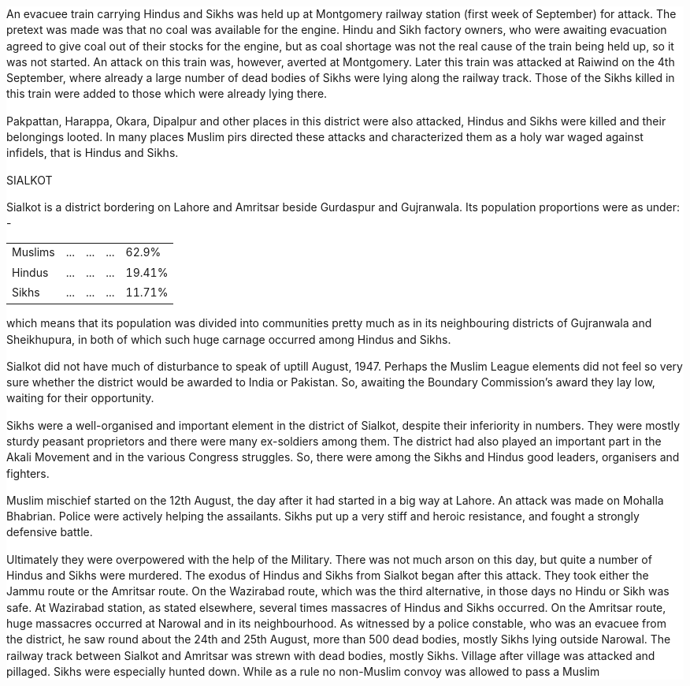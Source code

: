 An evacuee train carrying Hindus and Sikhs was held up at Montgomery
railway station (first week of September) for attack.  The pretext was
made was that no coal was available for the engine.  Hindu and Sikh
factory owners, who were awaiting evacuation agreed to give coal out of
their stocks for the engine, but as coal shortage was not the real cause
of the train being held up, so it was not started.  An attack on this
train was, however, averted at Montgomery.  Later this train was
attacked at Raiwind on the 4th September, where already a large number
of dead bodies of Sikhs were lying along the railway track.  Those of
the Sikhs killed in this train were added to those which were already
lying there.

Pakpattan, Harappa, Okara, Dipalpur and other places in this district
were also attacked, Hindus and Sikhs were killed and their belongings
looted.  In many places Muslim pirs directed these attacks and
characterized them as a holy war waged against infidels, that is Hindus
and Sikhs.

SIALKOT

Sialkot is a district bordering on Lahore and Amritsar beside Gurdaspur
and Gujranwala.  Its population proportions were as under: -  
 

|         |     |     |     |        |
|---------|-----|-----|-----|--------|
| Muslims | ... | ... | ... | 62.9%  |
| Hindus  | ... | ... | ... | 19.41% |
| Sikhs   | ... | ... | ... | 11.71% |

which means that its population was divided into communities pretty much
as in its neighbouring districts of Gujranwala and Sheikhupura, in both
of which such huge carnage occurred among Hindus and Sikhs.

Sialkot did not have much of disturbance to speak of uptill August,
1947.  Perhaps the Muslim League elements did not feel so very sure
whether the district would be awarded to India or Pakistan.  So,
awaiting the Boundary Commission’s award they lay low, waiting for their
opportunity.

Sikhs were a well-organised and important element in the district of
Sialkot, despite their inferiority in numbers.  They were mostly sturdy
peasant proprietors and there were many ex-soldiers among them.  The
district had also played an important part in the Akali Movement and in
the various Congress struggles.  So, there were among the Sikhs and
Hindus good leaders, organisers and fighters.

Muslim mischief started on the 12th August, the day after it had started
in a big way at Lahore.  An attack was made on Mohalla Bhabrian.  Police
were actively helping the assailants. Sikhs put up a very stiff and
heroic resistance, and fought a strongly defensive battle.

Ultimately they were overpowered with the help of the Military.  There
was not much arson on this day, but quite a number of Hindus and Sikhs
were murdered.  The exodus of Hindus and Sikhs from Sialkot began after
this attack.  They took either the Jammu route or the Amritsar route. 
On the Wazirabad route, which was the third alternative, in those days
no Hindu or Sikh was safe.  At Wazirabad station, as stated elsewhere,
several times massacres of Hindus and Sikhs occurred.  On the Amritsar
route, huge massacres occurred at Narowal and in its neighbourhood.  As
witnessed by a police constable, who was an evacuee from the district,
he saw round about the 24th and 25th August, more than 500 dead bodies,
mostly Sikhs lying outside Narowal.  The railway track between Sialkot
and Amritsar was strewn with dead bodies, mostly Sikhs.  Village after
village was attacked and pillaged.  Sikhs were especially hunted down. 
While as a rule no non-Muslim convoy was allowed to pass a Muslim
